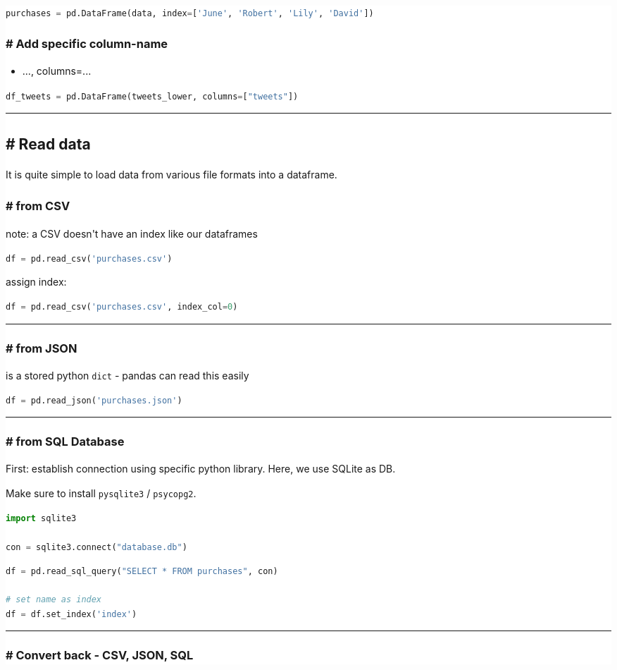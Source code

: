 ```python
purchases = pd.DataFrame(data, index=['June', 'Robert', 'Lily', 'David'])
```

### # Add specific column-name

- ..., columns=...

```python
df_tweets = pd.DataFrame(tweets_lower, columns=["tweets"])
```

---
## # Read data

It is quite simple to load data from various file formats into a dataframe. 

### # from CSV

note: a CSV doesn't have an index like our dataframes

```python
df = pd.read_csv('purchases.csv')
```

assign index:

```python
df = pd.read_csv('purchases.csv', index_col=0)
```

---
### # from JSON

is a stored python `dict` - pandas can read this easily

```python
df = pd.read_json('purchases.json')
```

---
### # from SQL Database

First: establish connection using specific python library.
Here, we use SQLite as DB.

Make sure to install `pysqlite3` / `psycopg2`.

```python
import sqlite3

con = sqlite3.connect("database.db")
```

```python
df = pd.read_sql_query("SELECT * FROM purchases", con)

# set name as index
df = df.set_index('index')
```
---
### # Convert back - CSV, JSON, SQL
